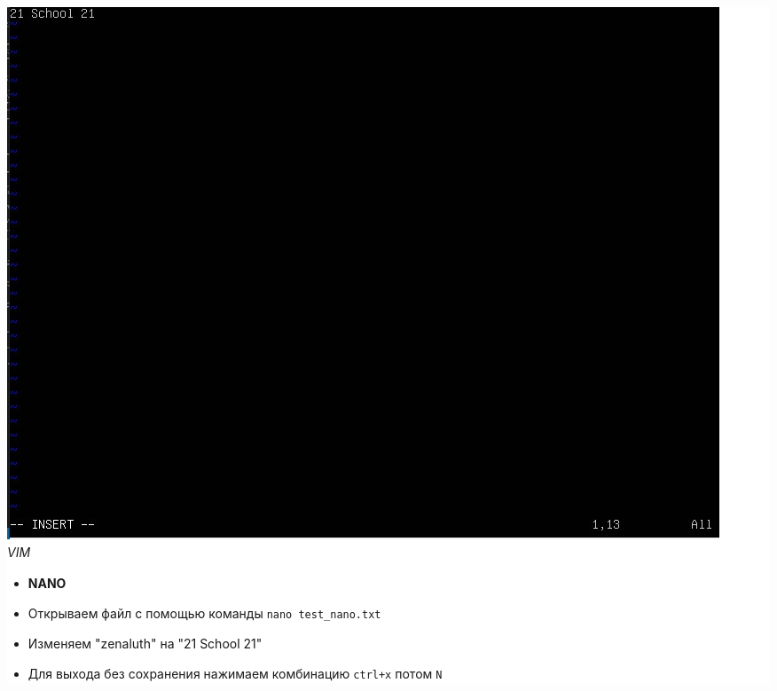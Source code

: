 ![VIM](tasck7/%D0%A1%D0%BA%D1%80%D0%B8%D0%BD%D1%88%D0%BE%D1%82%2027-07-2022%20135722.jpg)<br>*VIM*<br>

* **NANO**

* Открываем файл с помощью команды `nano test_nano.txt`

* Изменяем "zenaluth" на "21 School 21"

* Для выхода без сохранения нажимаем комбинацию `ctrl+x` потом `N`
